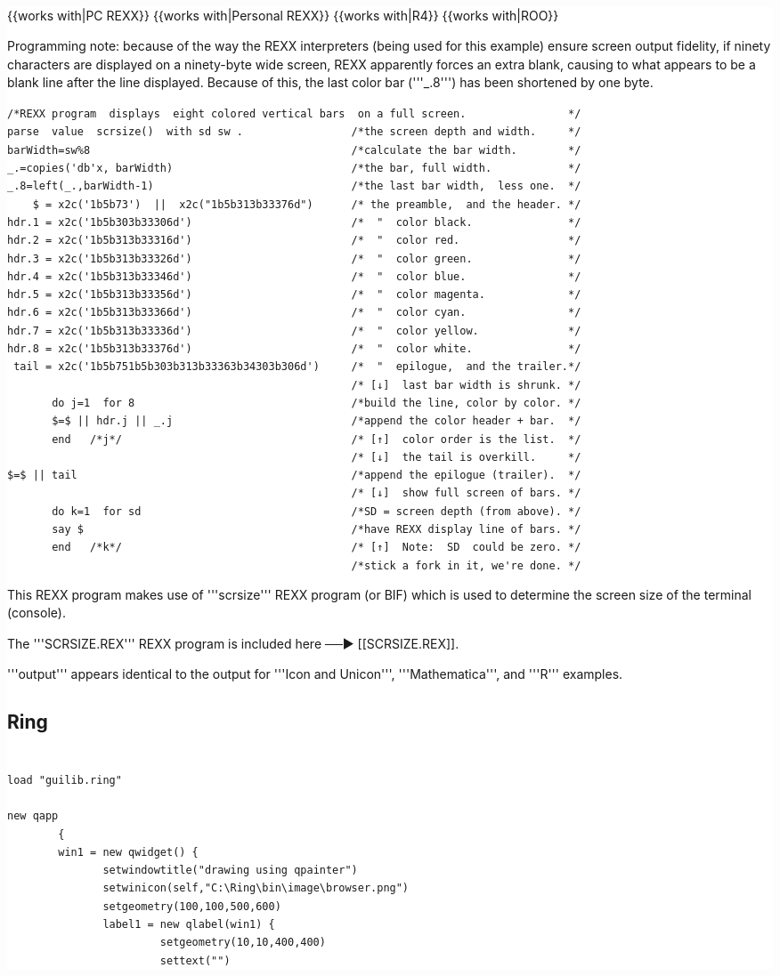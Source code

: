 {{works with|PC REXX}}
{{works with|Personal REXX}}
{{works with|R4}}
{{works with|ROO}}



Programming note:   because of the way the REXX interpreters   (being used for this example)   ensure screen output fidelity,   if ninety characters are displayed on a ninety-byte wide screen,   REXX apparently forces an extra blank,   causing to what appears to be a blank line after the line displayed.   Because of this,   the last color bar   ('''_.8''')   has been shortened by one byte.


```rexx
/*REXX program  displays  eight colored vertical bars  on a full screen.                */
parse  value  scrsize()  with sd sw .                 /*the screen depth and width.     */
barWidth=sw%8                                         /*calculate the bar width.        */
_.=copies('db'x, barWidth)                            /*the bar, full width.            */
_.8=left(_.,barWidth-1)                               /*the last bar width,  less one.  */
    $ = x2c('1b5b73')  ||  x2c("1b5b313b33376d")      /* the preamble,  and the header. */
hdr.1 = x2c('1b5b303b33306d')                         /*  "  color black.               */
hdr.2 = x2c('1b5b313b33316d')                         /*  "  color red.                 */
hdr.3 = x2c('1b5b313b33326d')                         /*  "  color green.               */
hdr.4 = x2c('1b5b313b33346d')                         /*  "  color blue.                */
hdr.5 = x2c('1b5b313b33356d')                         /*  "  color magenta.             */
hdr.6 = x2c('1b5b313b33366d')                         /*  "  color cyan.                */
hdr.7 = x2c('1b5b313b33336d')                         /*  "  color yellow.              */
hdr.8 = x2c('1b5b313b33376d')                         /*  "  color white.               */
 tail = x2c('1b5b751b5b303b313b33363b34303b306d')     /*  "  epilogue,  and the trailer.*/
                                                      /* [↓]  last bar width is shrunk. */
       do j=1  for 8                                  /*build the line, color by color. */
       $=$ || hdr.j || _.j                            /*append the color header + bar.  */
       end   /*j*/                                    /* [↑]  color order is the list.  */
                                                      /* [↓]  the tail is overkill.     */
$=$ || tail                                           /*append the epilogue (trailer).  */
                                                      /* [↓]  show full screen of bars. */
       do k=1  for sd                                 /*SD = screen depth (from above). */
       say $                                          /*have REXX display line of bars. */
       end   /*k*/                                    /* [↑]  Note:  SD  could be zero. */
                                                      /*stick a fork in it, we're done. */
```

This REXX program makes use of   '''scrsize'''   REXX program (or BIF) which is used to determine the screen size of the terminal (console). 

The   '''SCRSIZE.REX'''   REXX program is included here   ──►   [[SCRSIZE.REX]]. 



'''output'''   appears identical to the output for   '''Icon and Unicon''',   '''Mathematica''',   and   '''R'''   examples.


## Ring


```ring

load "guilib.ring"

new qapp 
        {
        win1 = new qwidget() {
               setwindowtitle("drawing using qpainter")
               setwinicon(self,"C:\Ring\bin\image\browser.png")
               setgeometry(100,100,500,600)
               label1 = new qlabel(win1) {
                        setgeometry(10,10,400,400)
                        settext("")
```